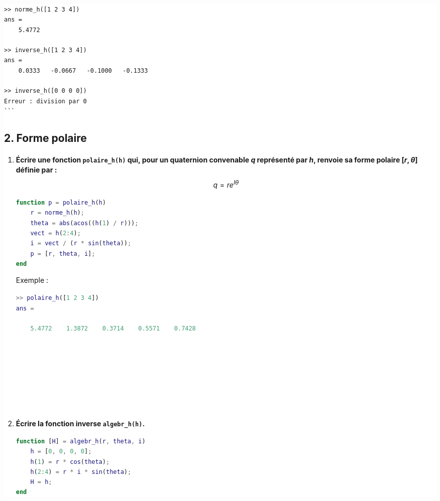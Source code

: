     >> norme_h([1 2 3 4])
    ans =
        5.4772

    >> inverse_h([1 2 3 4])
    ans =
        0.0333   -0.0667   -0.1000   -0.1333

    >> inverse_h([0 0 0 0])
    Erreur : division par 0
    ```

## **2. Forme polaire**

1. **Écrire une fonction `polaire_h(h)` qui, pour un quaternion convenable $q$ représenté par $h$, renvoie sa forme polaire $[r, \theta]$ définie par :**
    $$
    q = re^{I\theta}
    $$

    ```matlab
    function p = polaire_h(h)
        r = norme_h(h);
        theta = abs(acos((h(1) / r)));
        vect = h(2:4);
        i = vect / (r * sin(theta));
        p = [r, theta, i];
    end
    ```

    Exemple :

    ```matlab
    >> polaire_h([1 2 3 4])
    ans =

        5.4772    1.3872    0.3714    0.5571    0.7428
    ```

    <br>
    <br>
    <br>
    <br>
    <br>
    <br>
    <br>

2. **Écrire la fonction inverse `algebr_h(h)`.**

    ```matlab
    function [H] = algebr_h(r, theta, i)
        h = [0, 0, 0, 0];
        h(1) = r * cos(theta);
        h(2:4) = r * i * sin(theta);
        H = h;
    end
    ```
